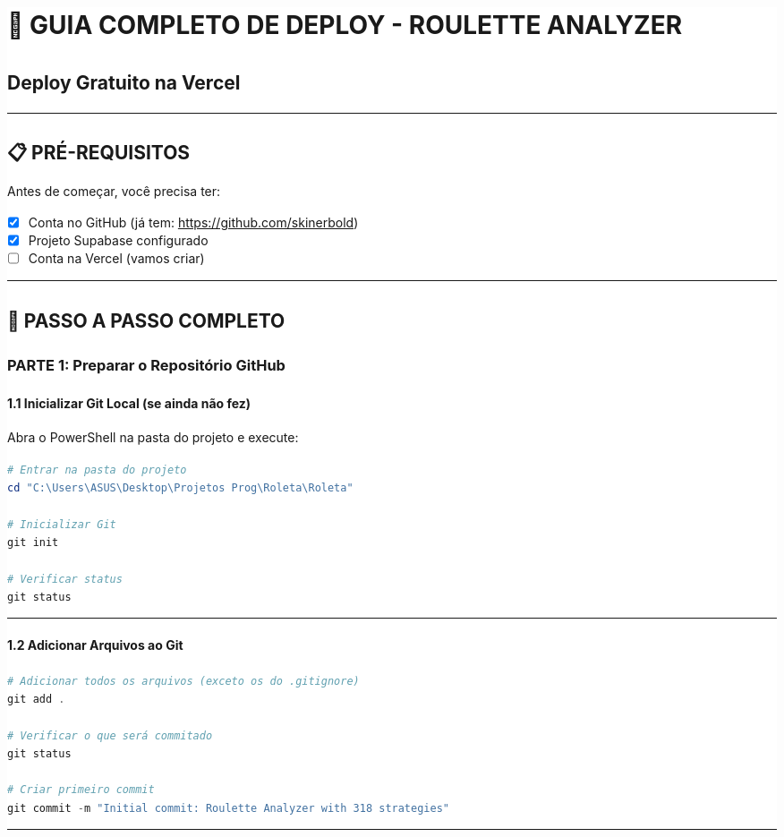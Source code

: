 # 🚀 GUIA COMPLETO DE DEPLOY - ROULETTE ANALYZER
## Deploy Gratuito na Vercel

---

## 📋 **PRÉ-REQUISITOS**

Antes de começar, você precisa ter:

- [x] Conta no GitHub (já tem: https://github.com/skinerbold)
- [x] Projeto Supabase configurado
- [ ] Conta na Vercel (vamos criar)

---

## 🎯 **PASSO A PASSO COMPLETO**

### **PARTE 1: Preparar o Repositório GitHub**

#### **1.1 Inicializar Git Local (se ainda não fez)**

Abra o PowerShell na pasta do projeto e execute:

```powershell
# Entrar na pasta do projeto
cd "C:\Users\ASUS\Desktop\Projetos Prog\Roleta\Roleta"

# Inicializar Git
git init

# Verificar status
git status
```

---

#### **1.2 Adicionar Arquivos ao Git**

```powershell
# Adicionar todos os arquivos (exceto os do .gitignore)
git add .

# Verificar o que será commitado
git status

# Criar primeiro commit
git commit -m "Initial commit: Roulette Analyzer with 318 strategies"
```

---

